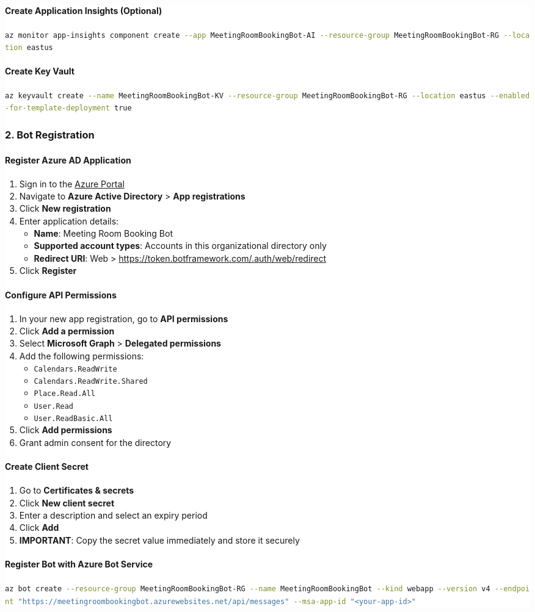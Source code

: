 #### Create Application Insights (Optional)

```bash
az monitor app-insights component create --app MeetingRoomBookingBot-AI --resource-group MeetingRoomBookingBot-RG --location eastus
```

#### Create Key Vault

```bash
az keyvault create --name MeetingRoomBookingBot-KV --resource-group MeetingRoomBookingBot-RG --location eastus --enabled-for-template-deployment true
```

### 2. Bot Registration

#### Register Azure AD Application

1. Sign in to the [Azure Portal](https://portal.azure.com)
2. Navigate to **Azure Active Directory** > **App registrations**
3. Click **New registration**
4. Enter application details:
   - **Name**: Meeting Room Booking Bot
   - **Supported account types**: Accounts in this organizational directory only
   - **Redirect URI**: Web > https://token.botframework.com/.auth/web/redirect
5. Click **Register**

#### Configure API Permissions

1. In your new app registration, go to **API permissions**
2. Click **Add a permission**
3. Select **Microsoft Graph** > **Delegated permissions**
4. Add the following permissions:
   - `Calendars.ReadWrite`
   - `Calendars.ReadWrite.Shared`
   - `Place.Read.All`
   - `User.Read`
   - `User.ReadBasic.All`
5. Click **Add permissions**
6. Grant admin consent for the directory

#### Create Client Secret

1. Go to **Certificates & secrets**
2. Click **New client secret**
3. Enter a description and select an expiry period
4. Click **Add**
5. **IMPORTANT**: Copy the secret value immediately and store it securely

#### Register Bot with Azure Bot Service

```bash
az bot create --resource-group MeetingRoomBookingBot-RG --name MeetingRoomBookingBot --kind webapp --version v4 --endpoint "https://meetingroombookingbot.azurewebsites.net/api/messages" --msa-app-id "<your-app-id>"
```
